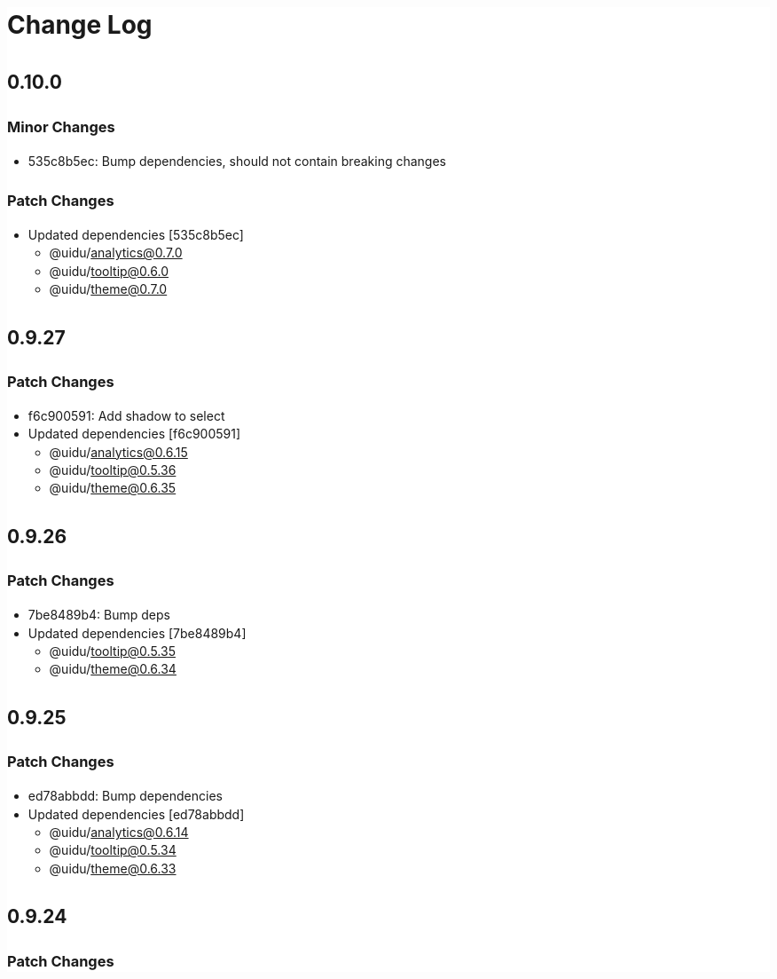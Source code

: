 # Change Log

## 0.10.0

### Minor Changes

- 535c8b5ec: Bump dependencies, should not contain breaking changes

### Patch Changes

- Updated dependencies [535c8b5ec]
  - @uidu/analytics@0.7.0
  - @uidu/tooltip@0.6.0
  - @uidu/theme@0.7.0

## 0.9.27

### Patch Changes

- f6c900591: Add shadow to select
- Updated dependencies [f6c900591]
  - @uidu/analytics@0.6.15
  - @uidu/tooltip@0.5.36
  - @uidu/theme@0.6.35

## 0.9.26

### Patch Changes

- 7be8489b4: Bump deps
- Updated dependencies [7be8489b4]
  - @uidu/tooltip@0.5.35
  - @uidu/theme@0.6.34

## 0.9.25

### Patch Changes

- ed78abbdd: Bump dependencies
- Updated dependencies [ed78abbdd]
  - @uidu/analytics@0.6.14
  - @uidu/tooltip@0.5.34
  - @uidu/theme@0.6.33

## 0.9.24

### Patch Changes
